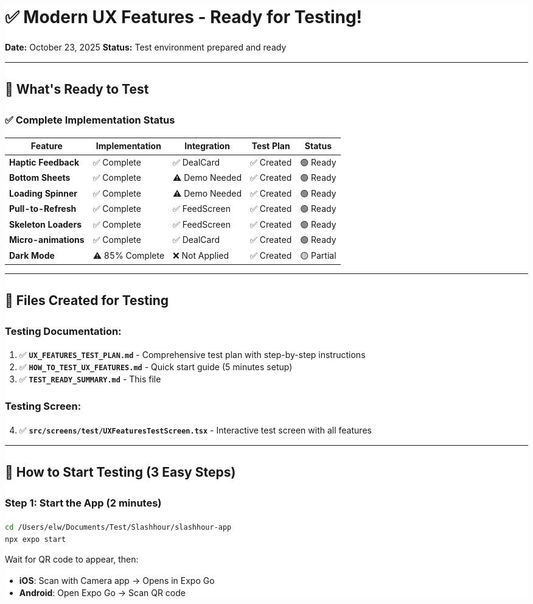 # ✅ Modern UX Features - Ready for Testing!

**Date:** October 23, 2025
**Status:** Test environment prepared and ready

---

## 🎯 What's Ready to Test

### ✅ Complete Implementation Status

| Feature | Implementation | Integration | Test Plan | Status |
|---------|---------------|-------------|-----------|---------|
| **Haptic Feedback** | ✅ Complete | ✅ DealCard | ✅ Created | 🟢 Ready |
| **Bottom Sheets** | ✅ Complete | ⚠️ Demo Needed | ✅ Created | 🟢 Ready |
| **Loading Spinner** | ✅ Complete | ⚠️ Demo Needed | ✅ Created | 🟢 Ready |
| **Pull-to-Refresh** | ✅ Complete | ✅ FeedScreen | ✅ Created | 🟢 Ready |
| **Skeleton Loaders** | ✅ Complete | ✅ FeedScreen | ✅ Created | 🟢 Ready |
| **Micro-animations** | ✅ Complete | ✅ DealCard | ✅ Created | 🟢 Ready |
| **Dark Mode** | ⚠️ 85% Complete | ❌ Not Applied | ✅ Created | 🟡 Partial |

---

## 📁 Files Created for Testing

### Testing Documentation:
1. ✅ **`UX_FEATURES_TEST_PLAN.md`** - Comprehensive test plan with step-by-step instructions
2. ✅ **`HOW_TO_TEST_UX_FEATURES.md`** - Quick start guide (5 minutes setup)
3. ✅ **`TEST_READY_SUMMARY.md`** - This file

### Testing Screen:
4. ✅ **`src/screens/test/UXFeaturesTestScreen.tsx`** - Interactive test screen with all features

---

## 🚀 How to Start Testing (3 Easy Steps)

### Step 1: Start the App (2 minutes)

```bash
cd /Users/elw/Documents/Test/Slashhour/slashhour-app
npx expo start
```

Wait for QR code to appear, then:
- **iOS**: Scan with Camera app → Opens in Expo Go
- **Android**: Open Expo Go → Scan QR code
